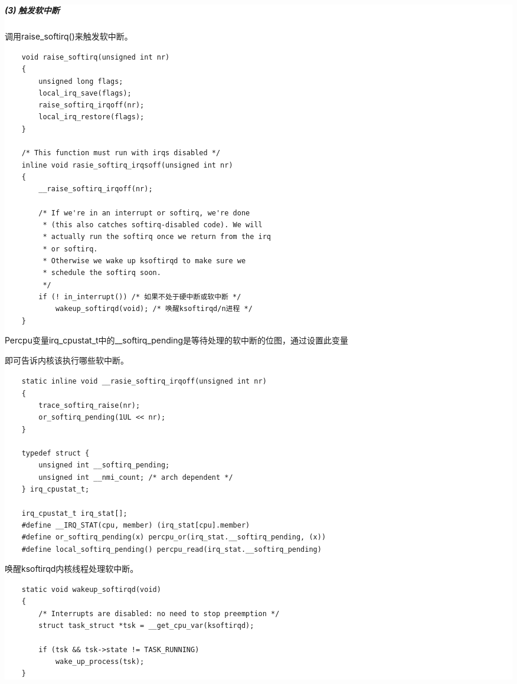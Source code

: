 
##### (3) 触发软中断 
调用raise_softirq()来触发软中断。
```
	void raise_softirq(unsigned int nr)  
	{  
		unsigned long flags;  
		local_irq_save(flags);  
		raise_softirq_irqoff(nr);  
		local_irq_restore(flags);  
	}  
	  
	/* This function must run with irqs disabled */  
	inline void rasie_softirq_irqsoff(unsigned int nr)  
	{  
		__raise_softirq_irqoff(nr);  
	  
		/* If we're in an interrupt or softirq, we're done 
		 * (this also catches softirq-disabled code). We will 
		 * actually run the softirq once we return from the irq 
		 * or softirq. 
		 * Otherwise we wake up ksoftirqd to make sure we 
		 * schedule the softirq soon. 
		 */  
		if (! in_interrupt()) /* 如果不处于硬中断或软中断 */  
			wakeup_softirqd(void); /* 唤醒ksoftirqd/n进程 */  
	}  
```

Percpu变量irq_cpustat_t中的__softirq_pending是等待处理的软中断的位图，通过设置此变量

即可告诉内核该执行哪些软中断。
```
	static inline void __rasie_softirq_irqoff(unsigned int nr)  
	{  
		trace_softirq_raise(nr);  
		or_softirq_pending(1UL << nr);  
	}  
	  
	typedef struct {  
		unsigned int __softirq_pending;  
		unsigned int __nmi_count; /* arch dependent */  
	} irq_cpustat_t;  
	  
	irq_cpustat_t irq_stat[];  
	#define __IRQ_STAT(cpu, member) (irq_stat[cpu].member)  
	#define or_softirq_pending(x) percpu_or(irq_stat.__softirq_pending, (x))  
	#define local_softirq_pending() percpu_read(irq_stat.__softirq_pending)  
```

唤醒ksoftirqd内核线程处理软中断。
```
	static void wakeup_softirqd(void)  
	{  
		/* Interrupts are disabled: no need to stop preemption */  
		struct task_struct *tsk = __get_cpu_var(ksoftirqd);  
	  
		if (tsk && tsk->state != TASK_RUNNING)  
			wake_up_process(tsk);  
	}  
```
